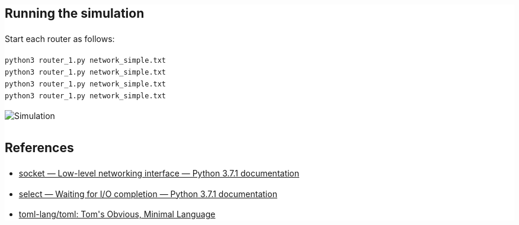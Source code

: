 ## Running the simulation

Start each router as follows:

```
python3 router_1.py network_simple.txt
python3 router_1.py network_simple.txt
python3 router_1.py network_simple.txt
python3 router_1.py network_simple.txt
```

![Simulation](final_project/router.apng)

## References

* [socket — Low-level networking interface — Python 3.7.1 documentation](https://docs.python.org/3/library/socket.html)
* [select — Waiting for I/O completion — Python 3.7.1 documentation](https://docs.python.org/3/library/select.html)

* [toml-lang/toml: Tom's Obvious, Minimal Language](https://github.com/toml-lang/toml)

